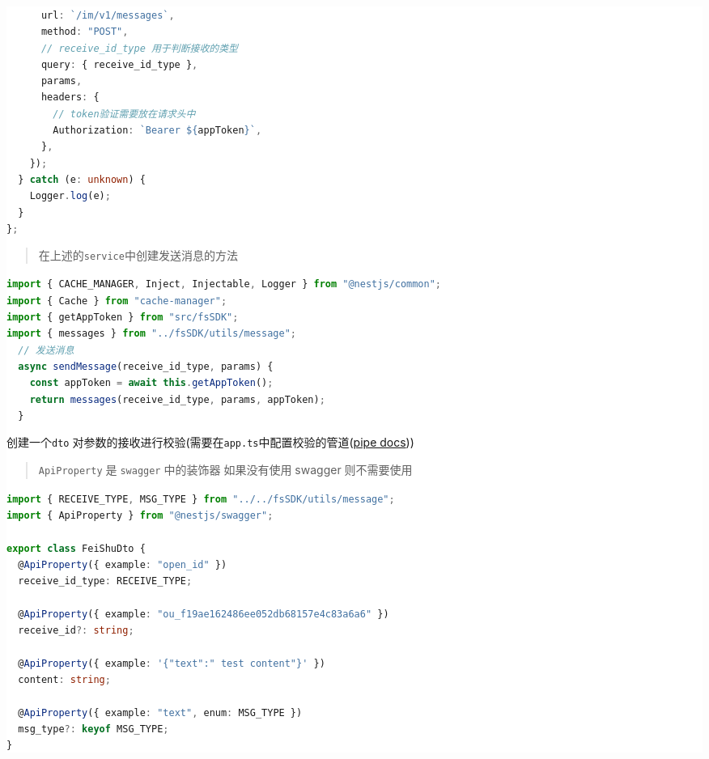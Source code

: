 ```ts
      url: `/im/v1/messages`,
      method: "POST",
      // receive_id_type 用于判断接收的类型
      query: { receive_id_type },
      params,
      headers: {
        // token验证需要放在请求头中
        Authorization: `Bearer ${appToken}`,
      },
    });
  } catch (e: unknown) {
    Logger.log(e);
  }
};
```

> 在上述的`service`中创建发送消息的方法

```ts
import { CACHE_MANAGER, Inject, Injectable, Logger } from "@nestjs/common";
import { Cache } from "cache-manager";
import { getAppToken } from "src/fsSDK";
import { messages } from "../fsSDK/utils/message";
  // 发送消息
  async sendMessage(receive_id_type, params) {
    const appToken = await this.getAppToken();
    return messages(receive_id_type, params, appToken);
  }
```

创建一个`dto` 对参数的接收进行校验(需要在`app.ts`中配置校验的管道([pipe docs](https://docs.nestjs.com/pipes#class-validator)))

> `ApiProperty` 是 `swagger` 中的装饰器 如果没有使用 swagger 则不需要使用

```ts
import { RECEIVE_TYPE, MSG_TYPE } from "../../fsSDK/utils/message";
import { ApiProperty } from "@nestjs/swagger";

export class FeiShuDto {
  @ApiProperty({ example: "open_id" })
  receive_id_type: RECEIVE_TYPE;

  @ApiProperty({ example: "ou_f19ae162486ee052db68157e4c83a6a6" })
  receive_id?: string;

  @ApiProperty({ example: '{"text":" test content"}' })
  content: string;

  @ApiProperty({ example: "text", enum: MSG_TYPE })
  msg_type?: keyof MSG_TYPE;
}
```
